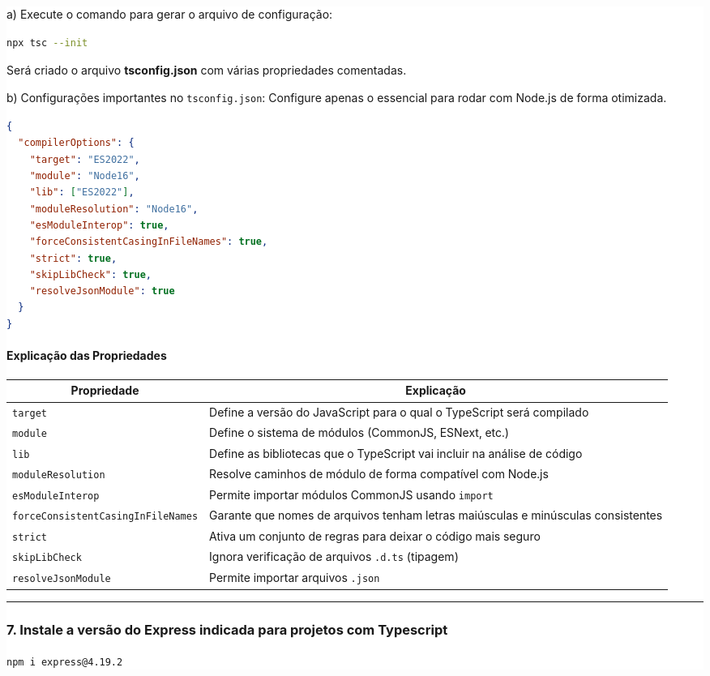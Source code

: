 a) Execute o comando para gerar o arquivo de configuração:

```bash
npx tsc --init
```

Será criado o arquivo **tsconfig.json** com várias propriedades comentadas.

b) Configurações importantes no `tsconfig.json`: Configure apenas o essencial para rodar com Node.js de forma otimizada.

```json
{
  "compilerOptions": {
    "target": "ES2022",
    "module": "Node16",
    "lib": ["ES2022"],
    "moduleResolution": "Node16",
    "esModuleInterop": true,
    "forceConsistentCasingInFileNames": true,
    "strict": true,
    "skipLibCheck": true,
    "resolveJsonModule": true
  }
}
```

#### **Explicação das Propriedades**
| Propriedade | Explicação |
|------------|------------|
| `target` | Define a versão do JavaScript para o qual o TypeScript será compilado |
| `module` | Define o sistema de módulos (CommonJS, ESNext, etc.) |
| `lib` | Define as bibliotecas que o TypeScript vai incluir na análise de código |
| `moduleResolution` | Resolve caminhos de módulo de forma compatível com Node.js |
| `esModuleInterop` | Permite importar módulos CommonJS usando `import` |
| `forceConsistentCasingInFileNames` | Garante que nomes de arquivos tenham letras maiúsculas e minúsculas consistentes |
| `strict` | Ativa um conjunto de regras para deixar o código mais seguro |
| `skipLibCheck` | Ignora verificação de arquivos `.d.ts` (tipagem) |
| `resolveJsonModule` | Permite importar arquivos `.json` |

---

### 7. Instale a versão do Express indicada para projetos com Typescript

```bash
npm i express@4.19.2
```
